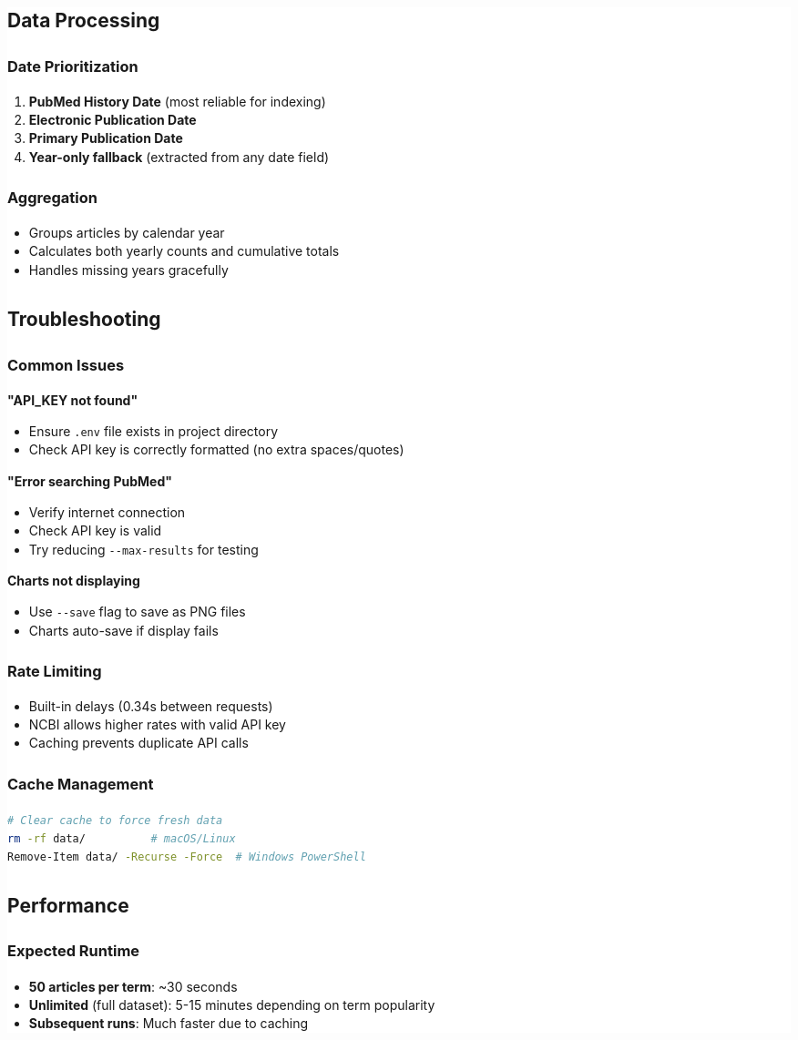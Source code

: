 ## Data Processing

### Date Prioritization
1. **PubMed History Date** (most reliable for indexing)
2. **Electronic Publication Date** 
3. **Primary Publication Date**
4. **Year-only fallback** (extracted from any date field)

### Aggregation
- Groups articles by calendar year
- Calculates both yearly counts and cumulative totals
- Handles missing years gracefully

## Troubleshooting

### Common Issues

**"API_KEY not found"**
- Ensure `.env` file exists in project directory
- Check API key is correctly formatted (no extra spaces/quotes)

**"Error searching PubMed"**
- Verify internet connection
- Check API key is valid
- Try reducing `--max-results` for testing

**Charts not displaying**
- Use `--save` flag to save as PNG files
- Charts auto-save if display fails

### Rate Limiting
- Built-in delays (0.34s between requests)
- NCBI allows higher rates with valid API key
- Caching prevents duplicate API calls

### Cache Management
```bash
# Clear cache to force fresh data
rm -rf data/          # macOS/Linux
Remove-Item data/ -Recurse -Force  # Windows PowerShell
```

## Performance

### Expected Runtime
- **50 articles per term**: ~30 seconds
- **Unlimited** (full dataset): 5-15 minutes depending on term popularity
- **Subsequent runs**: Much faster due to caching
